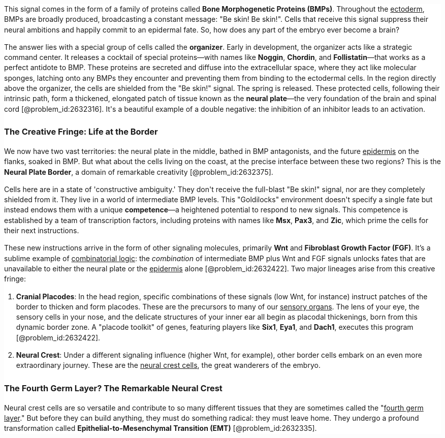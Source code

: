 This signal comes in the form of a family of proteins called **Bone Morphogenetic Proteins (BMPs)**. Throughout the [ectoderm](@article_id:139845), BMPs are broadly produced, broadcasting a constant message: "Be skin! Be skin!". Cells that receive this signal suppress their neural ambitions and happily commit to an epidermal fate. So, how does any part of the embryo ever become a brain?

The answer lies with a special group of cells called the **organizer**. Early in development, the organizer acts like a strategic command center. It releases a cocktail of special proteins—with names like **Noggin**, **Chordin**, and **Follistatin**—that works as a perfect antidote to BMP. These proteins are secreted and diffuse into the extracellular space, where they act like molecular sponges, latching onto any BMPs they encounter and preventing them from binding to the ectodermal cells. In the region directly above the organizer, the cells are shielded from the "Be skin!" signal. The spring is released. These protected cells, following their intrinsic path, form a thickened, elongated patch of tissue known as the **neural plate**—the very foundation of the brain and spinal cord [@problem_id:2632316]. It's a beautiful example of a double negative: the inhibition of an inhibitor leads to an activation.

### The Creative Fringe: Life at the Border

We now have two vast territories: the neural plate in the middle, bathed in BMP antagonists, and the future [epidermis](@article_id:164378) on the flanks, soaked in BMP. But what about the cells living on the coast, at the precise interface between these two regions? This is the **Neural Plate Border**, a domain of remarkable creativity [@problem_id:2632375].

Cells here are in a state of 'constructive ambiguity.' They don't receive the full-blast "Be skin!" signal, nor are they completely shielded from it. They live in a world of intermediate BMP levels. This "Goldilocks" environment doesn't specify a single fate but instead endows them with a unique **competence**—a heightened potential to respond to new signals. This competence is established by a team of transcription factors, including proteins with names like **Msx**, **Pax3**, and **Zic**, which prime the cells for their next instructions.

These new instructions arrive in the form of other signaling molecules, primarily **Wnt** and **Fibroblast Growth Factor (FGF)**. It’s a sublime example of [combinatorial logic](@article_id:264589): the *combination* of intermediate BMP plus Wnt and FGF signals unlocks fates that are unavailable to either the neural plate or the [epidermis](@article_id:164378) alone [@problem_id:2632422]. Two major lineages arise from this creative fringe:

1.  **Cranial Placodes**: In the head region, specific combinations of these signals (low Wnt, for instance) instruct patches of the border to thicken and form placodes. These are the precursors to many of our [sensory organs](@article_id:269247). The lens of your eye, the sensory cells in your nose, and the delicate structures of your inner ear all begin as placodal thickenings, born from this dynamic border zone. A "placode toolkit" of genes, featuring players like **Six1**, **Eya1**, and **Dach1**, executes this program [@problem_id:2632422].

2.  **Neural Crest**: Under a different signaling influence (higher Wnt, for example), other border cells embark on an even more extraordinary journey. These are the [neural crest cells](@article_id:136493), the great wanderers of the embryo.

### The Fourth Germ Layer? The Remarkable Neural Crest

Neural crest cells are so versatile and contribute to so many different tissues that they are sometimes called the "[fourth germ layer](@article_id:276343)." But before they can build anything, they must do something radical: they must leave home. They undergo a profound transformation called **Epithelial-to-Mesenchymal Transition (EMT)** [@problem_id:2632335].
